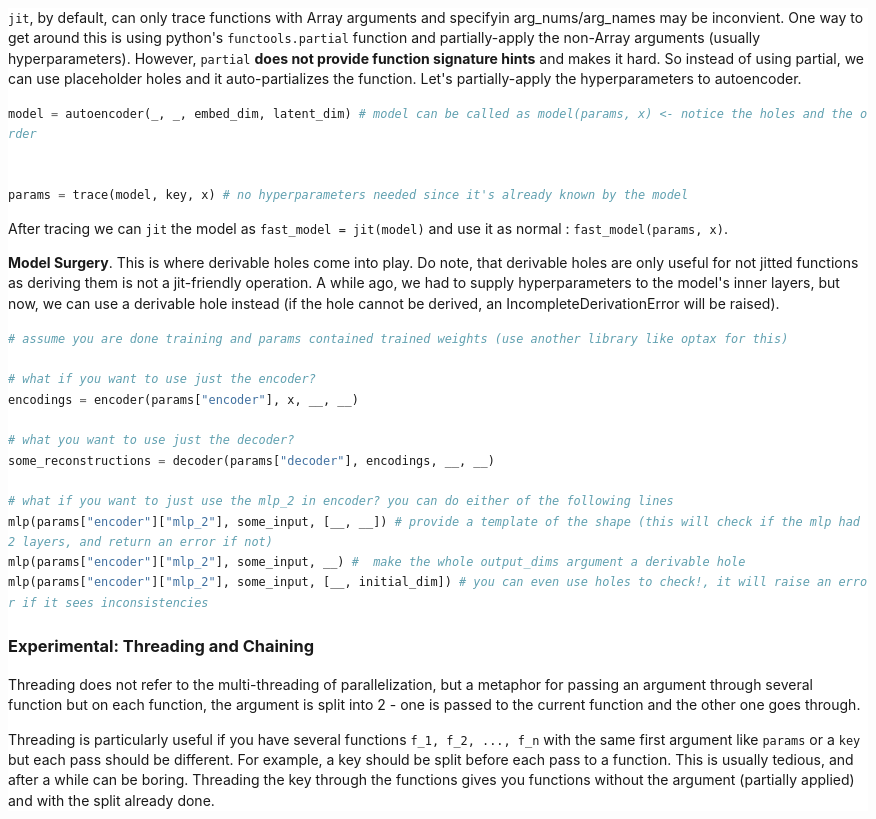```python
```

`jit`, by default, can only trace functions with Array arguments and specifyin arg_nums/arg_names may be inconvient. One way to get around this is using python's `functools.partial` function and partially-apply the non-Array arguments (usually hyperparameters). However, `partial` **does not provide function signature hints** and makes it hard. So instead of using partial, we can use placeholder holes and it auto-partializes the function. Let's partially-apply the hyperparameters to autoencoder.

```python
model = autoencoder(_, _, embed_dim, latent_dim) # model can be called as model(params, x) <- notice the holes and the order


params = trace(model, key, x) # no hyperparameters needed since it's already known by the model

```

After tracing we can `jit` the model as `fast_model = jit(model)` and use it as normal : `fast_model(params, x)`.

**Model Surgery**. This is where derivable holes come into play. Do note, that derivable holes are only useful for not jitted functions as deriving them is not a jit-friendly operation. A while ago, we had to supply hyperparameters to the model's inner layers, but now, we can use a derivable hole instead (if the hole cannot be derived, an IncompleteDerivationError will be raised).

```python
# assume you are done training and params contained trained weights (use another library like optax for this)

# what if you want to use just the encoder?
encodings = encoder(params["encoder"], x, __, __)

# what you want to use just the decoder?
some_reconstructions = decoder(params["decoder"], encodings, __, __)

# what if you want to just use the mlp_2 in encoder? you can do either of the following lines
mlp(params["encoder"]["mlp_2"], some_input, [__, __]) # provide a template of the shape (this will check if the mlp had 2 layers, and return an error if not)
mlp(params["encoder"]["mlp_2"], some_input, __) #  make the whole output_dims argument a derivable hole
mlp(params["encoder"]["mlp_2"], some_input, [__, initial_dim]) # you can even use holes to check!, it will raise an error if it sees inconsistencies
```

### Experimental: Threading and Chaining <a id="thread"></a>

Threading does not refer to the multi-threading of parallelization, but a metaphor for passing an argument through several function but on each function, the argument is split into 2 - one is passed to the current function and the other one goes through.

Threading is particularly useful if you have several functions `f_1, f_2, ..., f_n` with the same first argument like `params` or a `key` but each pass should be different. For example, a key should be split before each pass to a function. This is usually tedious, and after a while can be boring. Threading the key through the functions gives you functions without the argument (partially applied) and with the split already done.
